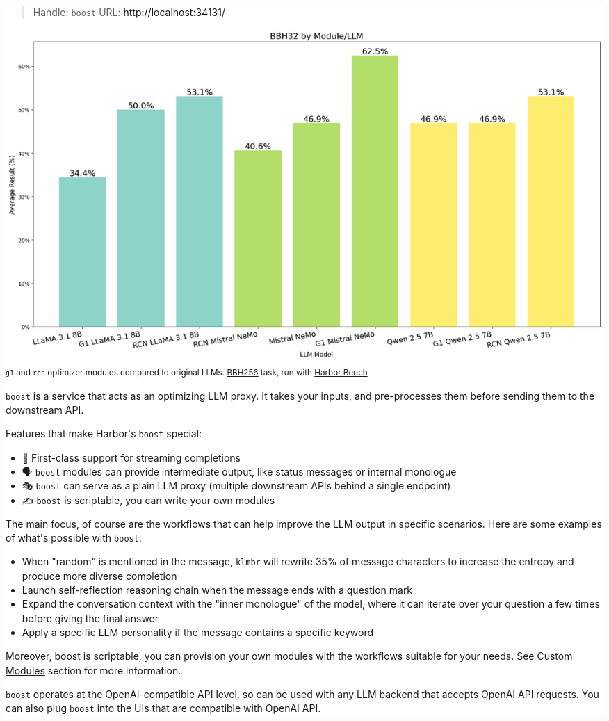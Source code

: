 > Handle: `boost`
> URL: [http://localhost:34131/](http://localhost:34131/)

![Screenshot of boost bench](./boost.png)
<small>`g1` and `rcn` optimizer modules compared to original LLMs. [BBH256](https://gist.github.com/av/18cc8138a0acbe1b30f51e8bb19add90) task, run with [Harbor Bench](./5.1.-Harbor-Bench)</small>

`boost` is a service that acts as an optimizing LLM proxy. It takes your inputs, and pre-processes them before sending them to the downstream API.

Features that make Harbor's `boost` special:
- 🥇 First-class support for streaming completions
- 🗣️ `boost` modules can provide intermediate output, like status messages or internal monologue
- 🎭 `boost` can serve as a plain LLM proxy (multiple downstream APIs behind a single endpoint)
- ✍️ `boost` is scriptable, you can write your own modules

The main focus, of course are the workflows that can help improve the LLM output in specific scenarios. Here are some examples of what's possible with `boost`:
- When "random" is mentioned in the message, `klmbr` will rewrite 35% of message characters to increase the entropy and produce more diverse completion
- Launch self-reflection reasoning chain when the message ends with a question mark
- Expand the conversation context with the "inner monologue" of the model, where it can iterate over your question a few times before giving the final answer
- Apply a specific LLM personality if the message contains a specific keyword

Moreover, boost is scriptable, you can provision your own modules with the workflows suitable for your needs. See [Custom Modules](#custom-modules) section for more information.

`boost` operates at the OpenAI-compatible API level, so can be used with any LLM backend that accepts OpenAI API requests. You can also plug `boost` into the UIs that are compatible with OpenAI API.

